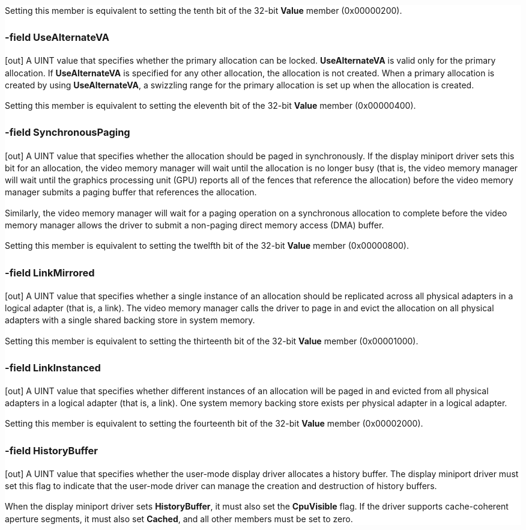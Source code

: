 Setting this member is equivalent to setting the tenth bit of the 32-bit **Value** member (0x00000200).

### -field UseAlternateVA

[out] A UINT value that specifies whether the primary allocation can be locked. **UseAlternateVA** is valid only for the primary allocation. If **UseAlternateVA** is specified for any other allocation, the allocation is not created. When a primary allocation is created by using **UseAlternateVA**, a swizzling range for the primary allocation is set up when the allocation is created.

Setting this member is equivalent to setting the eleventh bit of the 32-bit **Value** member (0x00000400).

### -field SynchronousPaging

[out] A UINT value that specifies whether the allocation should be paged in synchronously. If the display miniport driver sets this bit for an allocation, the video memory manager will wait until the allocation is no longer busy (that is, the video memory manager will wait until the graphics processing unit (GPU) reports all of the fences that reference the allocation) before the video memory manager submits a paging buffer that references the allocation.

Similarly, the video memory manager will wait for a paging operation on a synchronous allocation to complete before the video memory manager allows the driver to submit a non-paging direct memory access (DMA) buffer.

Setting this member is equivalent to setting the twelfth bit of the 32-bit **Value** member (0x00000800).

### -field LinkMirrored

[out] A UINT value that specifies whether a single instance of an allocation should be replicated across all physical adapters in a logical adapter (that is, a link). The video memory manager calls the driver to page in and evict the allocation on all physical adapters with a single shared backing store in system memory.

Setting this member is equivalent to setting the thirteenth bit of the 32-bit **Value** member (0x00001000).

### -field LinkInstanced

[out] A UINT value that specifies whether different instances of an allocation will be paged in and evicted from all physical adapters in a logical adapter (that is, a link). One system memory backing store exists per physical adapter in a logical adapter.

Setting this member is equivalent to setting the fourteenth bit of the 32-bit **Value** member (0x00002000).

### -field HistoryBuffer

[out] A UINT value that specifies whether the  user-mode display driver allocates a history buffer. The display miniport driver must set this flag to indicate that the user-mode driver can manage the creation and destruction of history buffers.

When the display miniport driver sets **HistoryBuffer**, it must also set the **CpuVisible** flag. If the driver supports cache-coherent aperture segments, it must also set  **Cached**, and all other members must be set to zero.
